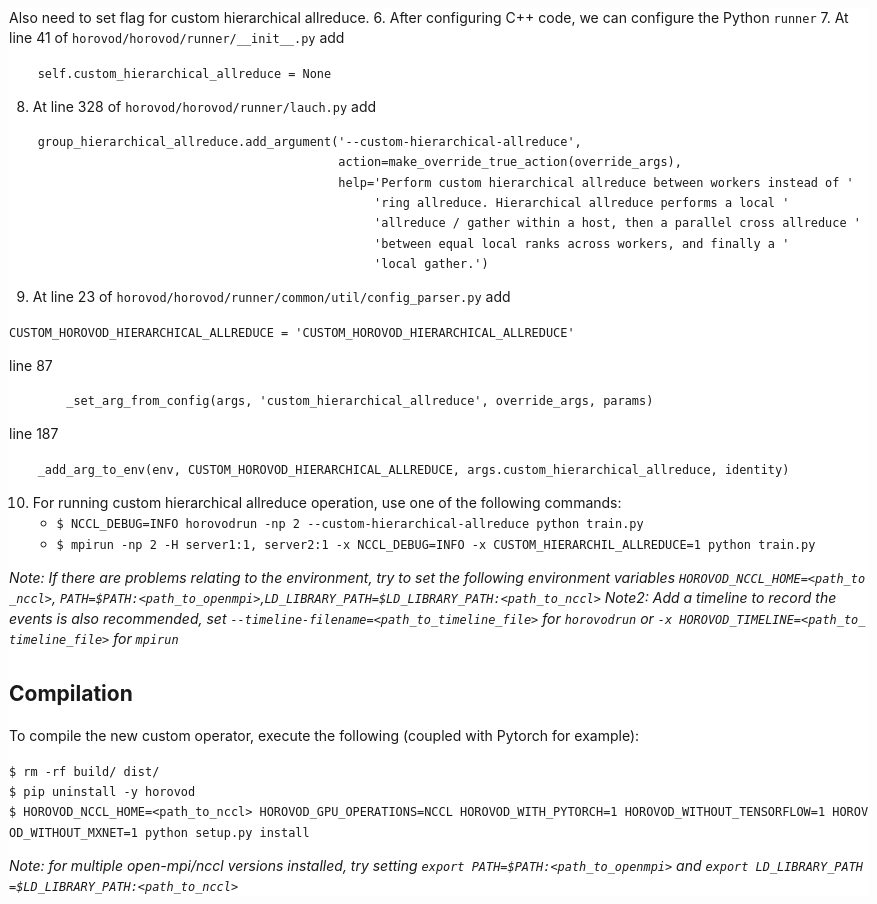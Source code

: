 Also need to set flag for custom hierarchical allreduce.
6. After configuring C++ code, we can configure the Python `runner`
7. At line 41 of `horovod/horovod/runner/__init__.py` add
```python=
    self.custom_hierarchical_allreduce = None
```
8. At line 328 of `horovod/horovod/runner/lauch.py` add
```python=
    group_hierarchical_allreduce.add_argument('--custom-hierarchical-allreduce',
                                              action=make_override_true_action(override_args),
                                              help='Perform custom hierarchical allreduce between workers instead of '
                                                   'ring allreduce. Hierarchical allreduce performs a local '
                                                   'allreduce / gather within a host, then a parallel cross allreduce '
                                                   'between equal local ranks across workers, and finally a '
                                                   'local gather.')
```
9. At line 23 of `horovod/horovod/runner/common/util/config_parser.py` add
```python=
CUSTOM_HOROVOD_HIERARCHICAL_ALLREDUCE = 'CUSTOM_HOROVOD_HIERARCHICAL_ALLREDUCE'
```
line 87
```python=
        _set_arg_from_config(args, 'custom_hierarchical_allreduce', override_args, params)
```
line 187
```python=
    _add_arg_to_env(env, CUSTOM_HOROVOD_HIERARCHICAL_ALLREDUCE, args.custom_hierarchical_allreduce, identity)
```
10. For running custom hierarchical allreduce operation, use one of the following commands:
    * `$ NCCL_DEBUG=INFO horovodrun -np 2 --custom-hierarchical-allreduce python train.py`
    * `$ mpirun -np 2 -H server1:1, server2:1 -x NCCL_DEBUG=INFO -x CUSTOM_HIERARCHIL_ALLREDUCE=1 python train.py`

*Note: If there are problems relating to the environment, try to set the following environment variables `HOROVOD_NCCL_HOME=<path_to_nccl>`, `PATH=$PATH:<path_to_openmpi>`,`LD_LIBRARY_PATH=$LD_LIBRARY_PATH:<path_to_nccl>`*
*Note2: Add a timeline to record the events is also recommended, set `--timeline-filename=<path_to_timeline_file>` for `horovodrun` or `-x HOROVOD_TIMELINE=<path_to_timeline_file>` for `mpirun`*

## Compilation

To compile the new custom operator, execute the following (coupled with Pytorch for example):

```bash=
$ rm -rf build/ dist/
$ pip uninstall -y horovod
$ HOROVOD_NCCL_HOME=<path_to_nccl> HOROVOD_GPU_OPERATIONS=NCCL HOROVOD_WITH_PYTORCH=1 HOROVOD_WITHOUT_TENSORFLOW=1 HOROVOD_WITHOUT_MXNET=1 python setup.py install
```
*Note: for multiple open-mpi/nccl versions installed, try setting `export PATH=$PATH:<path_to_openmpi>` and `export LD_LIBRARY_PATH=$LD_LIBRARY_PATH:<path_to_nccl>`*